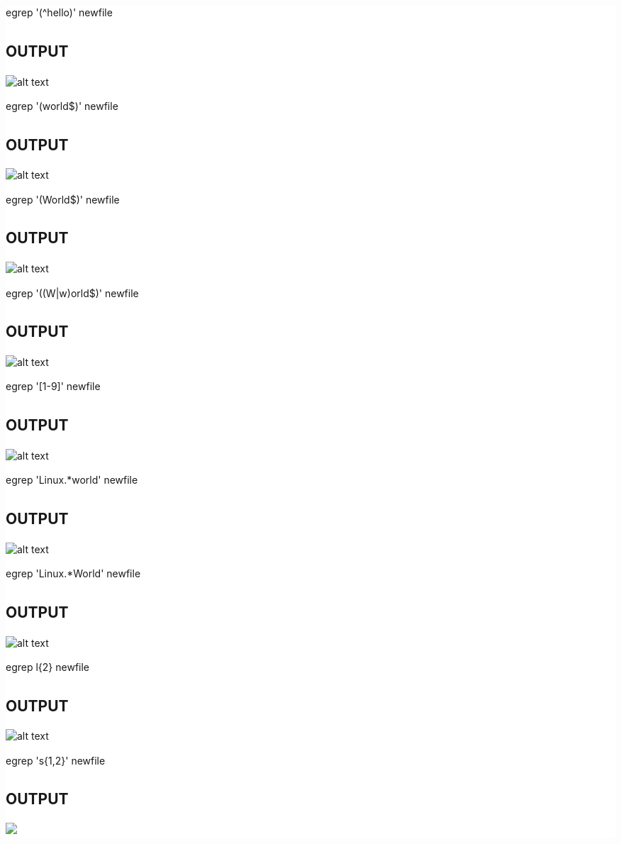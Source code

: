

egrep '(^hello)' newfile 
## OUTPUT
![alt text](img/egrep4.png)


egrep '(world$)' newfile 
## OUTPUT
![alt text](img/egrep5.png)


egrep '(World$)' newfile 
## OUTPUT
![alt text](img/egrep6.png)

egrep '((W|w)orld$)' newfile 
## OUTPUT
![alt text](img/egrep7.png)


egrep '[1-9]' newfile 
## OUTPUT
![alt text](img/egrep8.png)


egrep 'Linux.*world' newfile 
## OUTPUT
![alt text](img/egrep9.png)

egrep 'Linux.*World' newfile 
## OUTPUT
![alt text](img/egrep10.png)


egrep l{2} newfile
## OUTPUT
![alt text](img/egrep11.png)


egrep 's{1,2}' newfile
## OUTPUT 
![ ](img/egrep12.png)

